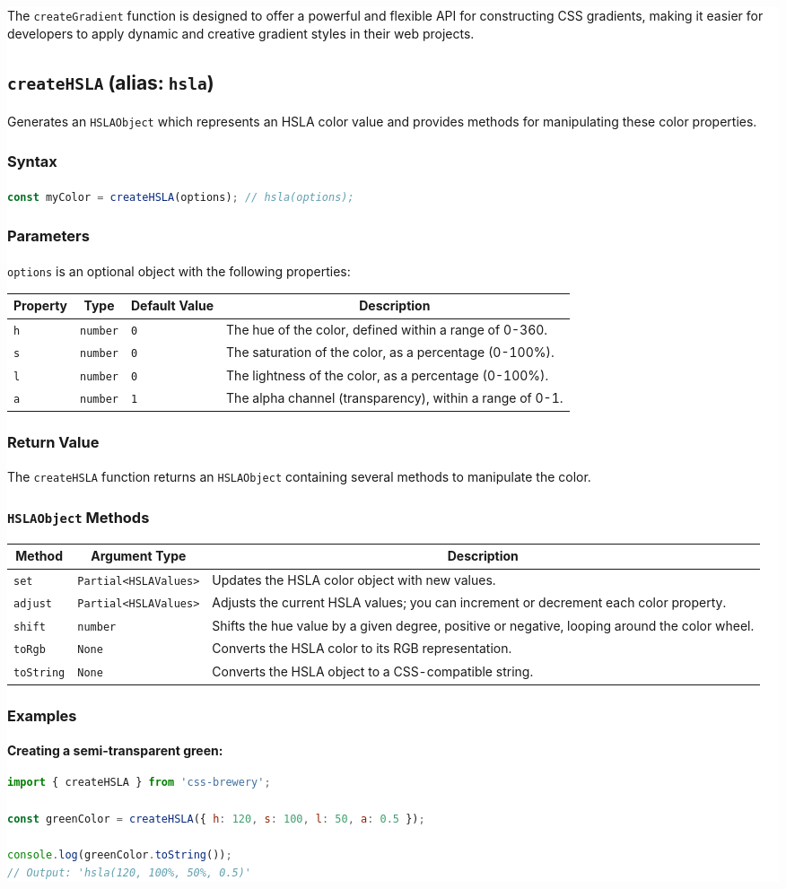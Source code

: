 The `createGradient` function is designed to offer a powerful and flexible API for constructing CSS gradients, making it easier for developers to apply dynamic and creative gradient styles in their web projects.

## `createHSLA` (alias: `hsla`)

Generates an `HSLAObject` which represents an HSLA color value and provides methods for manipulating these color properties.

### Syntax

```javascript
const myColor = createHSLA(options); // hsla(options);
```

### Parameters

`options` is an optional object with the following properties:

| Property | Type     | Default Value | Description                                            |
|----------|----------|---------------|--------------------------------------------------------|
| `h`      | `number` | `0`           | The hue of the color, defined within a range of 0-360. |
| `s`      | `number` | `0`           | The saturation of the color, as a percentage (0-100%).  |
| `l`      | `number` | `0`           | The lightness of the color, as a percentage (0-100%).   |
| `a`      | `number` | `1`           | The alpha channel (transparency), within a range of 0-1.|

### Return Value

The `createHSLA` function returns an `HSLAObject` containing several methods to manipulate the color.

### `HSLAObject` Methods

| Method    | Argument Type           | Description                                                                                   |
|-----------|-------------------------|-----------------------------------------------------------------------------------------------|
| `set`     | `Partial<HSLAValues>`   | Updates the HSLA color object with new values.                                                |
| `adjust`  | `Partial<HSLAValues>`   | Adjusts the current HSLA values; you can increment or decrement each color property.          |
| `shift`   | `number`                | Shifts the hue value by a given degree, positive or negative, looping around the color wheel. |
| `toRgb`   | `None`                  | Converts the HSLA color to its RGB representation.                                            |
| `toString`| `None`                  | Converts the HSLA object to a CSS-compatible string.                                          |

### Examples

**Creating a semi-transparent green:**

```javascript
import { createHSLA } from 'css-brewery';

const greenColor = createHSLA({ h: 120, s: 100, l: 50, a: 0.5 });

console.log(greenColor.toString());
// Output: 'hsla(120, 100%, 50%, 0.5)'
```
